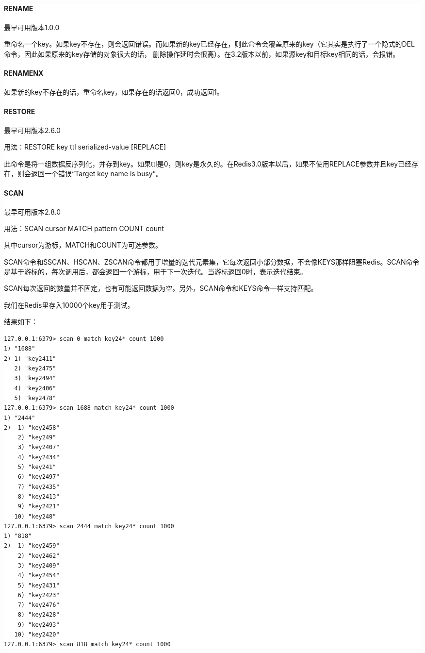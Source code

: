 #### RENAME

最早可用版本1.0.0

重命名一个key。如果key不存在，则会返回错误。而如果新的key已经存在，则此命令会覆盖原来的key（它其实是执行了一个隐式的DEL命令，因此如果原来的key存储的对象很大的话， 删除操作延时会很高）。在3.2版本以前，如果源key和目标key相同的话，会报错。

#### RENAMENX

如果新的key不存在的话，重命名key，如果存在的话返回0，成功返回1。

#### RESTORE

最早可用版本2.6.0

用法：RESTORE key ttl serialized-value [REPLACE]

此命令是将一组数据反序列化，并存到key。如果ttl是0，则key是永久的。在Redis3.0版本以后，如果不使用REPLACE参数并且key已经存在，则会返回一个错误“Target key name is busy”。

#### SCAN

最早可用版本2.8.0

用法：SCAN cursor MATCH pattern COUNT count

其中cursor为游标，MATCH和COUNT为可选参数。

SCAN命令和SSCAN、HSCAN、ZSCAN命令都用于增量的迭代元素集，它每次返回小部分数据，不会像KEYS那样阻塞Redis。SCAN命令是基于游标的，每次调用后，都会返回一个游标，用于下一次迭代。当游标返回0时，表示迭代结束。

SCAN每次返回的数量并不固定，也有可能返回数据为空。另外，SCAN命令和KEYS命令一样支持匹配。

我们在Redis里存入10000个key用于测试。

结果如下：

```
127.0.0.1:6379> scan 0 match key24* count 1000
1) "1688"
2) 1) "key2411"
   2) "key2475"
   3) "key2494"
   4) "key2406"
   5) "key2478"
127.0.0.1:6379> scan 1688 match key24* count 1000
1) "2444"
2)  1) "key2458"
    2) "key249"
    3) "key2407"
    4) "key2434"
    5) "key241"
    6) "key2497"
    7) "key2435"
    8) "key2413"
    9) "key2421"
   10) "key248"
127.0.0.1:6379> scan 2444 match key24* count 1000
1) "818"
2)  1) "key2459"
    2) "key2462"
    3) "key2409"
    4) "key2454"
    5) "key2431"
    6) "key2423"
    7) "key2476"
    8) "key2428"
    9) "key2493"
   10) "key2420"
127.0.0.1:6379> scan 818 match key24* count 1000
```